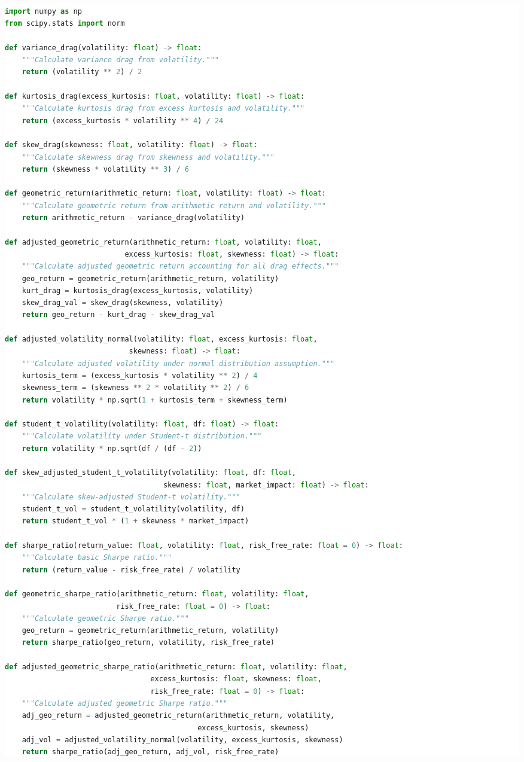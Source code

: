 ``` python
import numpy as np
from scipy.stats import norm

def variance_drag(volatility: float) -> float:
    """Calculate variance drag from volatility."""
    return (volatility ** 2) / 2

def kurtosis_drag(excess_kurtosis: float, volatility: float) -> float:
    """Calculate kurtosis drag from excess kurtosis and volatility."""
    return (excess_kurtosis * volatility ** 4) / 24

def skew_drag(skewness: float, volatility: float) -> float:
    """Calculate skewness drag from skewness and volatility."""
    return (skewness * volatility ** 3) / 6

def geometric_return(arithmetic_return: float, volatility: float) -> float:
    """Calculate geometric return from arithmetic return and volatility."""
    return arithmetic_return - variance_drag(volatility)

def adjusted_geometric_return(arithmetic_return: float, volatility: float, 
                            excess_kurtosis: float, skewness: float) -> float:
    """Calculate adjusted geometric return accounting for all drag effects."""
    geo_return = geometric_return(arithmetic_return, volatility)
    kurt_drag = kurtosis_drag(excess_kurtosis, volatility)
    skew_drag_val = skew_drag(skewness, volatility)
    return geo_return - kurt_drag - skew_drag_val

def adjusted_volatility_normal(volatility: float, excess_kurtosis: float, 
                             skewness: float) -> float:
    """Calculate adjusted volatility under normal distribution assumption."""
    kurtosis_term = (excess_kurtosis * volatility ** 2) / 4
    skewness_term = (skewness ** 2 * volatility ** 2) / 6
    return volatility * np.sqrt(1 + kurtosis_term + skewness_term)

def student_t_volatility(volatility: float, df: float) -> float:
    """Calculate volatility under Student-t distribution."""
    return volatility * np.sqrt(df / (df - 2))

def skew_adjusted_student_t_volatility(volatility: float, df: float, 
                                     skewness: float, market_impact: float) -> float:
    """Calculate skew-adjusted Student-t volatility."""
    student_t_vol = student_t_volatility(volatility, df)
    return student_t_vol * (1 + skewness * market_impact)

def sharpe_ratio(return_value: float, volatility: float, risk_free_rate: float = 0) -> float:
    """Calculate basic Sharpe ratio."""
    return (return_value - risk_free_rate) / volatility

def geometric_sharpe_ratio(arithmetic_return: float, volatility: float, 
                          risk_free_rate: float = 0) -> float:
    """Calculate geometric Sharpe ratio."""
    geo_return = geometric_return(arithmetic_return, volatility)
    return sharpe_ratio(geo_return, volatility, risk_free_rate)

def adjusted_geometric_sharpe_ratio(arithmetic_return: float, volatility: float,
                                  excess_kurtosis: float, skewness: float,
                                  risk_free_rate: float = 0) -> float:
    """Calculate adjusted geometric Sharpe ratio."""
    adj_geo_return = adjusted_geometric_return(arithmetic_return, volatility,
                                             excess_kurtosis, skewness)
    adj_vol = adjusted_volatility_normal(volatility, excess_kurtosis, skewness)
    return sharpe_ratio(adj_geo_return, adj_vol, risk_free_rate)

```